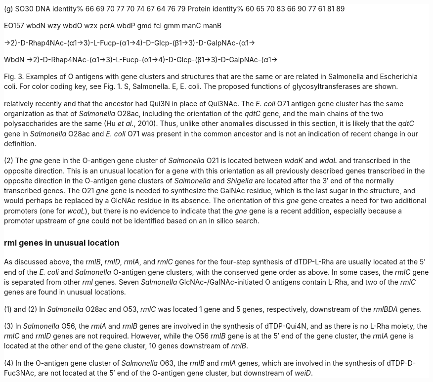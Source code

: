 (g)
SO30
DNA identity%
66 69 70 77 70 74 67 64 76 79
Protein identity%
60 65 70 83 66 90 77 61 81 89

EO157
wbdN wzy wbdO wzx perA wbdP gmd fcl gmm manC manB

→2)-D-Rhap4NAc-(α1→3)-L-Fucp-(α1→4)-D-Glcp-(β1→3)-D-GalpNAc-(α1→

WbdN
→2)-D-Rhap4NAc-(α1→3)-L-Fucp-(α1→4)-D-Glcp-(β1→3)-D-GalpNAc-(α1→

Fig. 3. Examples of O antigens with gene clusters and structures that are the same or are related in Salmonella and Escherichia coli. For color coding key, see Fig. 1. S, Salmonella. E, E. coli. The proposed functions of glycosyltransferases are shown.

relatively recently and that the ancestor had Qui3N in place of Qui3NAc. The *E. coli* O71 antigen gene cluster has the same organization as that of *Salmonella* O28ac, including the orientation of the *qdtC* gene, and the main chains of the two polysaccharides are the same (Hu *et al.*, 2010). Thus, unlike other anomalies discussed in this section, it is likely that the *qdtC* gene in *Salmonella* O28ac and *E. coli* O71 was present in the common ancestor and is not an indication of recent change in our definition.

(2) The *gne* gene in the O-antigen gene cluster of *Salmonella* O21 is located between *wdaK* and *wdaL* and transcribed in the opposite direction. This is an unusual location for a gene with this orientation as all previously described genes transcribed in the opposite direction in the O-antigen gene clusters of *Salmonella* and *Shigella* are located after the 3′ end of the normally transcribed genes. The O21 *gne* gene is needed to synthesize the GalNAc residue, which is the last sugar in the structure, and would perhaps be replaced by a GlcNAc residue in its absence. The orientation of this *gne* gene creates a need for two additional promoters (one for *wcaL*), but there is no evidence to indicate that the *gne* gene is a recent addition, especially because a promoter upstream of *gne* could not be identified based on an in silico search.

### rml genes in unusual location

As discussed above, the *rmlB*, *rmlD*, *rmlA*, and *rmlC* genes for the four-step synthesis of dTDP-L-Rha are usually located at the 5′ end of the *E. coli* and *Salmonella* O-antigen gene clusters, with the conserved gene order as above. In some cases, the *rmlC* gene is separated from other *rml* genes. Seven *Salmonella* GlcNAc-/GalNAc-initiated O antigens contain L-Rha, and two of the *rmlC* genes are found in unusual locations.

(1) and (2) In *Salmonella* O28ac and O53, *rmlC* was located 1 gene and 5 genes, respectively, downstream of the *rmlBDA* genes.

(3) In *Salmonella* O56, the *rmlA* and *rmlB* genes are involved in the synthesis of dTDP-Qui4N, and as there is no L-Rha moiety, the *rmlC* and *rmlD* genes are not required. However, while the O56 *rmlB* gene is at the 5′ end of the gene cluster, the *rmlA* gene is located at the other end of the gene cluster, 10 genes downstream of *rmlB*.

(4) In the O-antigen gene cluster of *Salmonella* O63, the *rmlB* and *rmlA* genes, which are involved in the synthesis of dTDP-D-Fuc3NAc, are not located at the 5′ end of the O-antigen gene cluster, but downstream of *weiD*.
